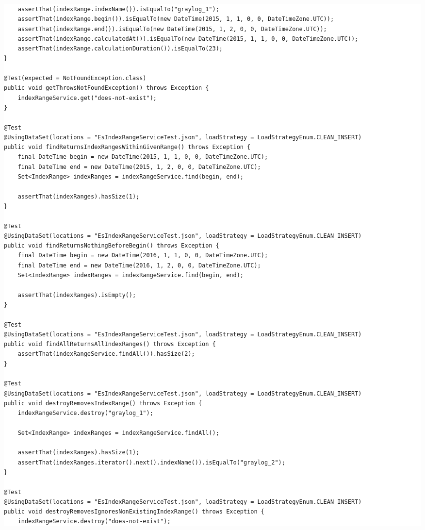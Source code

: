         assertThat(indexRange.indexName()).isEqualTo("graylog_1");
        assertThat(indexRange.begin()).isEqualTo(new DateTime(2015, 1, 1, 0, 0, DateTimeZone.UTC));
        assertThat(indexRange.end()).isEqualTo(new DateTime(2015, 1, 2, 0, 0, DateTimeZone.UTC));
        assertThat(indexRange.calculatedAt()).isEqualTo(new DateTime(2015, 1, 1, 0, 0, DateTimeZone.UTC));
        assertThat(indexRange.calculationDuration()).isEqualTo(23);
    }

    @Test(expected = NotFoundException.class)
    public void getThrowsNotFoundException() throws Exception {
        indexRangeService.get("does-not-exist");
    }

    @Test
    @UsingDataSet(locations = "EsIndexRangeServiceTest.json", loadStrategy = LoadStrategyEnum.CLEAN_INSERT)
    public void findReturnsIndexRangesWithinGivenRange() throws Exception {
        final DateTime begin = new DateTime(2015, 1, 1, 0, 0, DateTimeZone.UTC);
        final DateTime end = new DateTime(2015, 1, 2, 0, 0, DateTimeZone.UTC);
        Set<IndexRange> indexRanges = indexRangeService.find(begin, end);

        assertThat(indexRanges).hasSize(1);
    }

    @Test
    @UsingDataSet(locations = "EsIndexRangeServiceTest.json", loadStrategy = LoadStrategyEnum.CLEAN_INSERT)
    public void findReturnsNothingBeforeBegin() throws Exception {
        final DateTime begin = new DateTime(2016, 1, 1, 0, 0, DateTimeZone.UTC);
        final DateTime end = new DateTime(2016, 1, 2, 0, 0, DateTimeZone.UTC);
        Set<IndexRange> indexRanges = indexRangeService.find(begin, end);

        assertThat(indexRanges).isEmpty();
    }

    @Test
    @UsingDataSet(locations = "EsIndexRangeServiceTest.json", loadStrategy = LoadStrategyEnum.CLEAN_INSERT)
    public void findAllReturnsAllIndexRanges() throws Exception {
        assertThat(indexRangeService.findAll()).hasSize(2);
    }

    @Test
    @UsingDataSet(locations = "EsIndexRangeServiceTest.json", loadStrategy = LoadStrategyEnum.CLEAN_INSERT)
    public void destroyRemovesIndexRange() throws Exception {
        indexRangeService.destroy("graylog_1");

        Set<IndexRange> indexRanges = indexRangeService.findAll();

        assertThat(indexRanges).hasSize(1);
        assertThat(indexRanges.iterator().next().indexName()).isEqualTo("graylog_2");
    }

    @Test
    @UsingDataSet(locations = "EsIndexRangeServiceTest.json", loadStrategy = LoadStrategyEnum.CLEAN_INSERT)
    public void destroyRemovesIgnoresNonExistingIndexRange() throws Exception {
        indexRangeService.destroy("does-not-exist");
